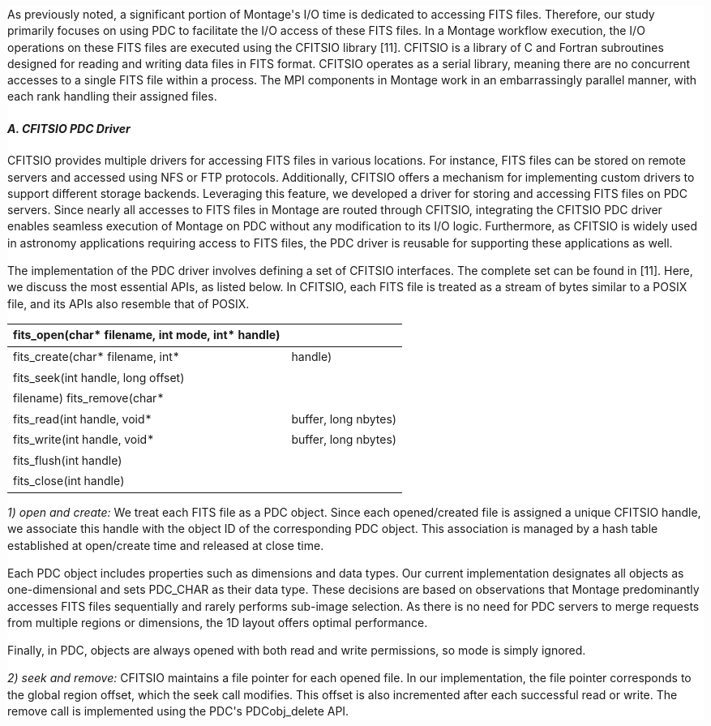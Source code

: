 As previously noted, a significant portion of Montage's I/O time is dedicated to accessing FITS files. Therefore, our study primarily focuses on using PDC to facilitate the I/O access of these FITS files. In a Montage workflow execution, the I/O operations on these FITS files are executed using the CFITSIO library [11]. CFITSIO is a library of C and Fortran subroutines designed for reading and writing data files in FITS format. CFITSIO operates as a serial library, meaning there are no concurrent accesses to a single FITS file within a process. The MPI components in Montage work in an embarrassingly parallel manner, with each rank handling their assigned files.

#### *A. CFITSIO PDC Driver*

CFITSIO provides multiple drivers for accessing FITS files in various locations. For instance, FITS files can be stored on remote servers and accessed using NFS or FTP protocols. Additionally, CFITSIO offers a mechanism for implementing custom drivers to support different storage backends. Leveraging this feature, we developed a driver for storing and accessing FITS files on PDC servers. Since nearly all accesses to FITS files in Montage are routed through CFITSIO, integrating the CFITSIO PDC driver enables seamless execution of Montage on PDC without any modification to its I/O logic. Furthermore, as CFITSIO is widely used in astronomy applications requiring access to FITS files, the PDC driver is reusable for supporting these applications as well.

The implementation of the PDC driver involves defining a set of CFITSIO interfaces. The complete set can be found in [11]. Here, we discuss the most essential APIs, as listed below. In CFITSIO, each FITS file is treated as a stream of bytes similar to a POSIX file, and its APIs also resemble that of POSIX.

| fits_open(char* filename, int mode, int* handle) |  |
| --- | --- |
| fits_create(char* filename, int* | handle) |
| fits_seek(int handle, long offset) |  |
| filename) fits_remove(char* |  |
| fits_read(int handle, void* | buffer, long nbytes) |
| fits_write(int handle, void* | buffer, long nbytes) |
| fits_flush(int handle) |  |
| fits_close(int handle) |  |

*1) open and create:* We treat each FITS file as a PDC object. Since each opened/created file is assigned a unique CFITSIO handle, we associate this handle with the object ID of the corresponding PDC object. This association is managed by a hash table established at open/create time and released at close time.

Each PDC object includes properties such as dimensions and data types. Our current implementation designates all objects as one-dimensional and sets PDC_CHAR as their data type. These decisions are based on observations that Montage predominantly accesses FITS files sequentially and rarely performs sub-image selection. As there is no need for PDC servers to merge requests from multiple regions or dimensions, the 1D layout offers optimal performance.

Finally, in PDC, objects are always opened with both read and write permissions, so mode is simply ignored.

*2) seek and remove:* CFITSIO maintains a file pointer for each opened file. In our implementation, the file pointer corresponds to the global region offset, which the seek call modifies. This offset is also incremented after each successful read or write. The remove call is implemented using the PDC's PDCobj_delete API.
